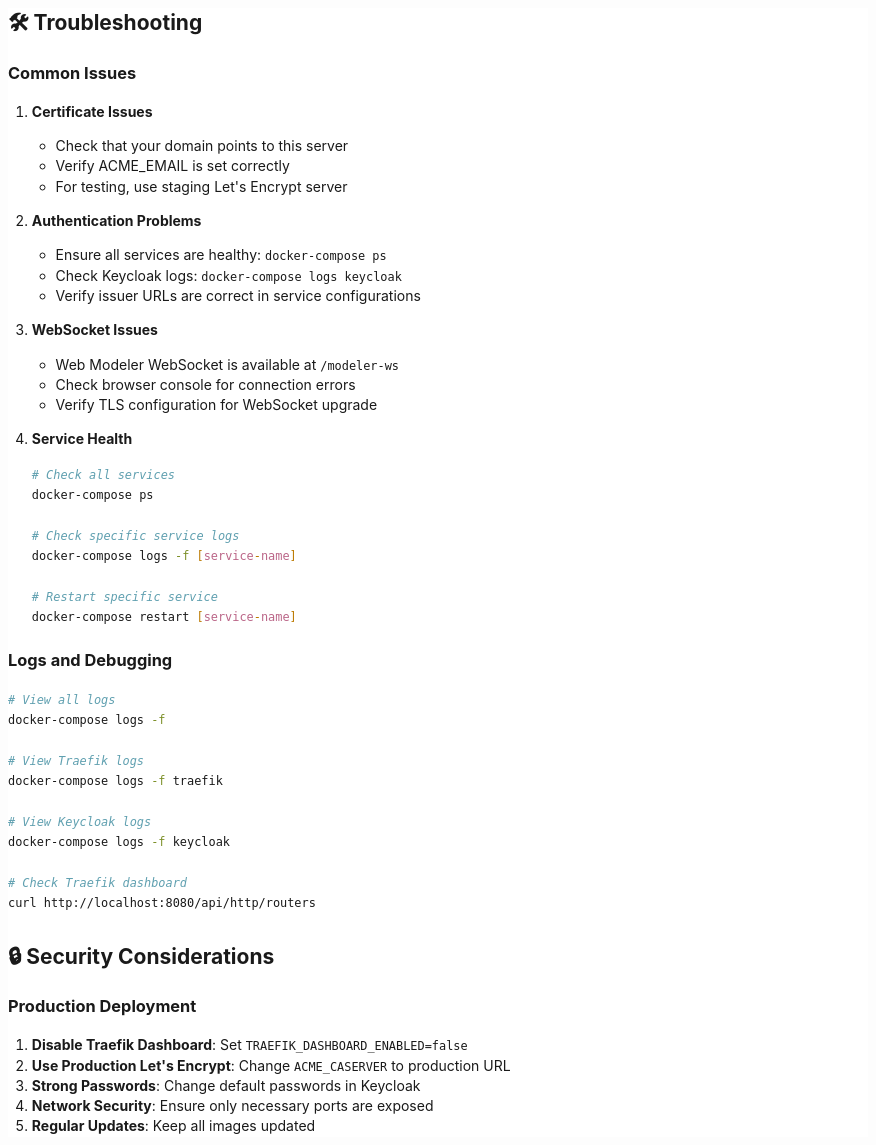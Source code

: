 ## 🛠️ Troubleshooting

### Common Issues

1. **Certificate Issues**
   - Check that your domain points to this server
   - Verify ACME_EMAIL is set correctly
   - For testing, use staging Let's Encrypt server

2. **Authentication Problems**
   - Ensure all services are healthy: `docker-compose ps`
   - Check Keycloak logs: `docker-compose logs keycloak`
   - Verify issuer URLs are correct in service configurations

3. **WebSocket Issues**
   - Web Modeler WebSocket is available at `/modeler-ws`
   - Check browser console for connection errors
   - Verify TLS configuration for WebSocket upgrade

4. **Service Health**
   ```bash
   # Check all services
   docker-compose ps
   
   # Check specific service logs
   docker-compose logs -f [service-name]
   
   # Restart specific service
   docker-compose restart [service-name]
   ```

### Logs and Debugging
```bash
# View all logs
docker-compose logs -f

# View Traefik logs
docker-compose logs -f traefik

# View Keycloak logs
docker-compose logs -f keycloak

# Check Traefik dashboard
curl http://localhost:8080/api/http/routers
```

## 🔒 Security Considerations

### Production Deployment
1. **Disable Traefik Dashboard**: Set `TRAEFIK_DASHBOARD_ENABLED=false`
2. **Use Production Let's Encrypt**: Change `ACME_CASERVER` to production URL
3. **Strong Passwords**: Change default passwords in Keycloak
4. **Network Security**: Ensure only necessary ports are exposed
5. **Regular Updates**: Keep all images updated
